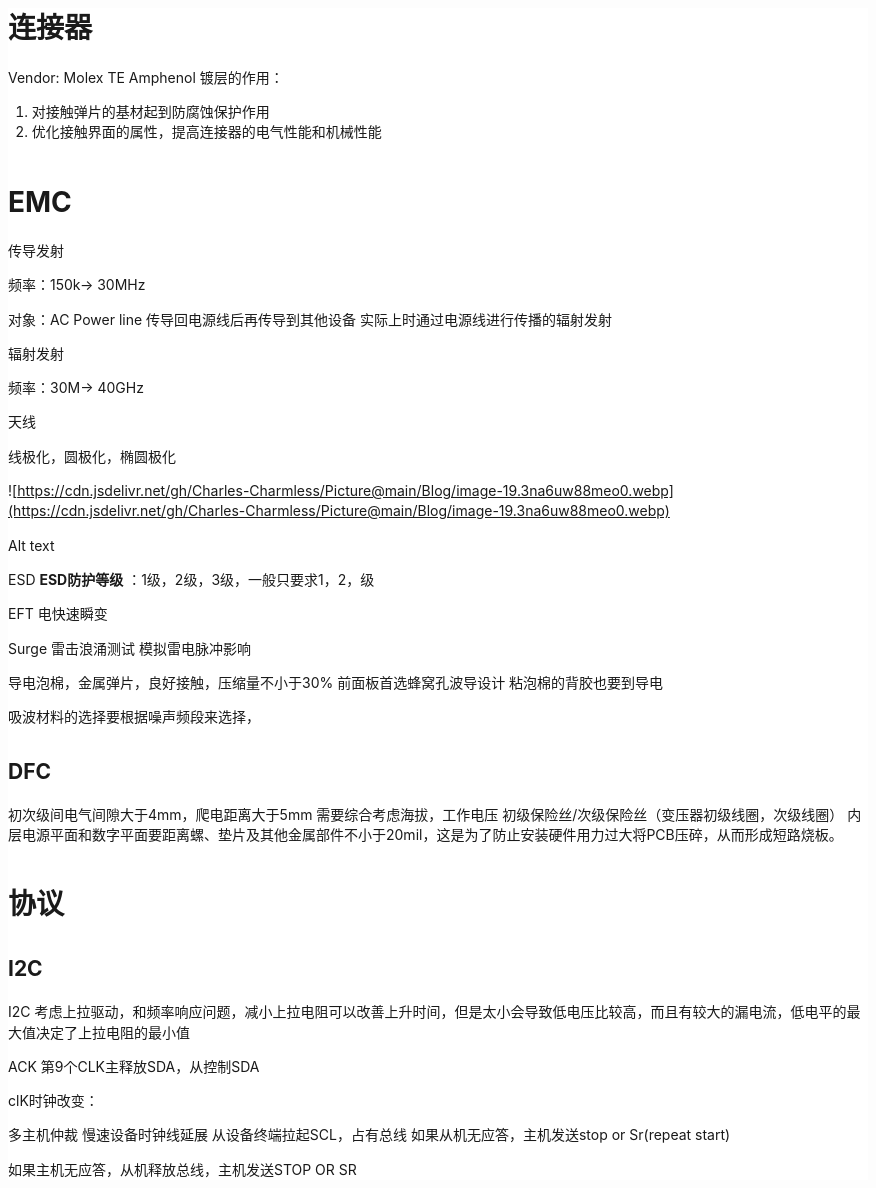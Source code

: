 # 连接器

Vendor: Molex TE Amphenol 镀层的作用：

1. 对接触弹片的基材起到防腐蚀保护作用
2. 优化接触界面的属性，提高连接器的电气性能和机械性能

# EMC

传导发射

频率：150k-> 30MHz

对象：AC Power line 传导回电源线后再传导到其他设备 实际上时通过电源线进行传播的辐射发射

辐射发射

频率：30M-> 40GHz

天线

线极化，圆极化，椭圆极化

![https://cdn.jsdelivr.net/gh/Charles-Charmless/Picture@main/Blog/image-19.3na6uw88meo0.webp](https://cdn.jsdelivr.net/gh/Charles-Charmless/Picture@main/Blog/image-19.3na6uw88meo0.webp)

Alt text

ESD **ESD防护等级** ：1级，2级，3级，一般只要求1，2，级

EFT 电快速瞬变

Surge 雷击浪涌测试 模拟雷电脉冲影响

导电泡棉，金属弹片，良好接触，压缩量不小于30% 前面板首选蜂窝孔波导设计 粘泡棉的背胶也要到导电

吸波材料的选择要根据噪声频段来选择，

## DFC

初次级间电气间隙大于4mm，爬电距离大于5mm 需要综合考虑海拔，工作电压 初级保险丝/次级保险丝（变压器初级线圈，次级线圈） 内层电源平面和数字平面要距离螺、垫片及其他金属部件不小于20mil，这是为了防止安装硬件用力过大将PCB压碎，从而形成短路烧板。

# 协议

## I2C

I2C 考虑上拉驱动，和频率响应问题，减小上拉电阻可以改善上升时间，但是太小会导致低电压比较高，而且有较大的漏电流，低电平的最大值决定了上拉电阻的最小值

ACK 第9个CLK主释放SDA，从控制SDA

clK时钟改变：

多主机仲裁 慢速设备时钟线延展 从设备终端拉起SCL，占有总线 如果从机无应答，主机发送stop or Sr(repeat start)

如果主机无应答，从机释放总线，主机发送STOP OR SR
